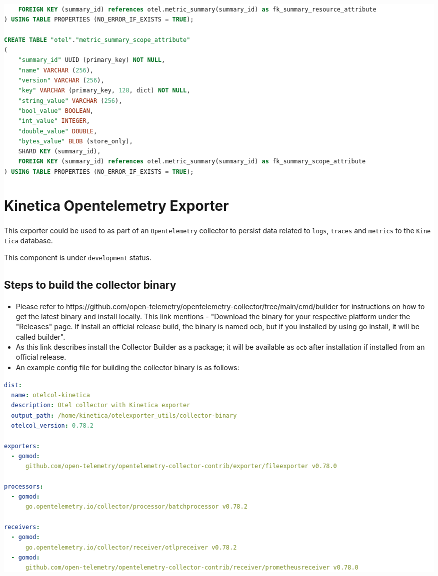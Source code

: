 ```SQL
    FOREIGN KEY (summary_id) references otel.metric_summary(summary_id) as fk_summary_resource_attribute
) USING TABLE PROPERTIES (NO_ERROR_IF_EXISTS = TRUE);

CREATE TABLE "otel"."metric_summary_scope_attribute"
(
    "summary_id" UUID (primary_key) NOT NULL,
    "name" VARCHAR (256),
    "version" VARCHAR (256),
    "key" VARCHAR (primary_key, 128, dict) NOT NULL,
    "string_value" VARCHAR (256),
    "bool_value" BOOLEAN,
    "int_value" INTEGER,
    "double_value" DOUBLE,
    "bytes_value" BLOB (store_only),
    SHARD KEY (summary_id),
    FOREIGN KEY (summary_id) references otel.metric_summary(summary_id) as fk_summary_scope_attribute
) USING TABLE PROPERTIES (NO_ERROR_IF_EXISTS = TRUE);

```

# Kinetica Opentelemetry Exporter

 This exporter could be used to as part of an `Opentelemetry` collector to persist data related to
 `logs`, `traces` and `metrics` to the `Kinetica` database.

 This component is under `development` status.

## Steps to build the collector binary

- Please refer to <https://github.com/open-telemetry/opentelemetry-collector/tree/main/cmd/builder> for instructions on how to get the latest binary and install locally. This link mentions - "Download the binary for your respective platform under the "Releases" page. If install an official release build, the binary is named ocb, but if you installed by using go install, it will be called builder".
- As this link describes install the Collector Builder as a package; it will be available as `ocb` after installation if installed
  from an official release.
- An example config file for building the collector binary is as follows:

```yaml
dist:
  name: otelcol-kinetica
  description: Otel collector with Kinetica exporter
  output_path: /home/kinetica/otelexporter_utils/collector-binary
  otelcol_version: 0.78.2

exporters:
  - gomod:
      github.com/open-telemetry/opentelemetry-collector-contrib/exporter/fileexporter v0.78.0

processors:
  - gomod:
      go.opentelemetry.io/collector/processor/batchprocessor v0.78.2

receivers:
  - gomod:
      go.opentelemetry.io/collector/receiver/otlpreceiver v0.78.2
  - gomod:
      github.com/open-telemetry/opentelemetry-collector-contrib/receiver/prometheusreceiver v0.78.0
```
